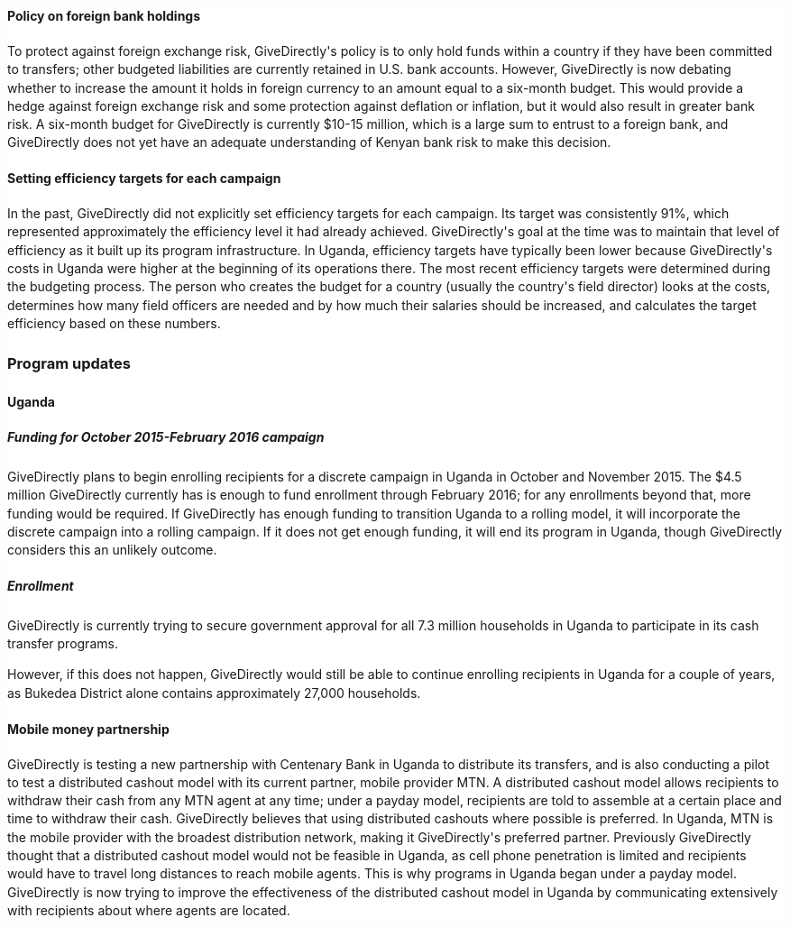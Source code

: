 #### Policy on foreign bank holdings

To protect against foreign exchange risk, GiveDirectly's policy is to only hold funds within a country if they have been committed to transfers; other budgeted liabilities are currently retained in U.S. bank accounts. However, GiveDirectly is now debating whether to increase the amount it holds in foreign currency to an amount equal to a six-month budget. This would provide a hedge against foreign exchange risk and some protection against deflation or inflation, but it would also result in greater bank risk. A six-month budget for GiveDirectly is currently $10-15 million, which is a large sum to entrust to a foreign bank, and GiveDirectly does not yet have an adequate understanding of Kenyan bank risk to make this decision. 

#### Setting efficiency targets for each campaign

In the past, GiveDirectly did not explicitly set efficiency targets for each campaign. Its target was consistently 91%, which represented approximately the efficiency level it had already achieved. GiveDirectly's goal at the time was to maintain that level of efficiency as it built up its program infrastructure. In Uganda, efficiency targets have typically been lower because GiveDirectly's costs in Uganda were higher at the beginning of its operations there. The most recent efficiency targets were determined during the budgeting process. The person who creates the budget for a country (usually the country's field director) looks at the costs, determines how many field officers are needed and by how much their salaries should be increased, and calculates the target efficiency based on these numbers. 

### Program updates

#### Uganda

##### Funding for October 2015-February 2016 campaign

GiveDirectly plans to begin enrolling recipients for a discrete campaign in Uganda in October and November 2015. The $4.5 million GiveDirectly currently has is enough to fund enrollment through February 2016; for any enrollments beyond that, more funding would be required. If GiveDirectly has enough funding to transition Uganda to a rolling model, it will incorporate the discrete campaign into a rolling campaign. If it does not get enough funding, it will end its program in Uganda, though GiveDirectly considers this an unlikely outcome. 

##### Enrollment

GiveDirectly is currently trying to secure government approval for all 7.3 million households in Uganda to participate in its cash transfer programs.

However, if this does not happen, GiveDirectly would still be able to continue enrolling recipients in Uganda for a couple of years, as Bukedea District alone contains approximately 27,000 households.

#### Mobile money partnership

GiveDirectly is testing a new partnership with Centenary Bank in Uganda to distribute its transfers, and is also conducting a pilot to test a distributed cashout model with its current partner, mobile provider MTN. A distributed cashout model allows recipients to withdraw their cash from any MTN agent at any time; under a payday model, recipients are told to assemble at a certain place and time to withdraw their cash. GiveDirectly believes that using distributed cashouts where possible is preferred. In Uganda, MTN is the mobile provider with the broadest distribution network, making it GiveDirectly's preferred partner. Previously GiveDirectly thought that a distributed cashout model would not be feasible in Uganda, as cell phone penetration is limited and recipients would have to travel long distances to reach mobile agents. This is why programs in Uganda began under a payday model. GiveDirectly is now trying to improve the effectiveness of the distributed cashout model in Uganda by communicating extensively with recipients about where agents are located.
